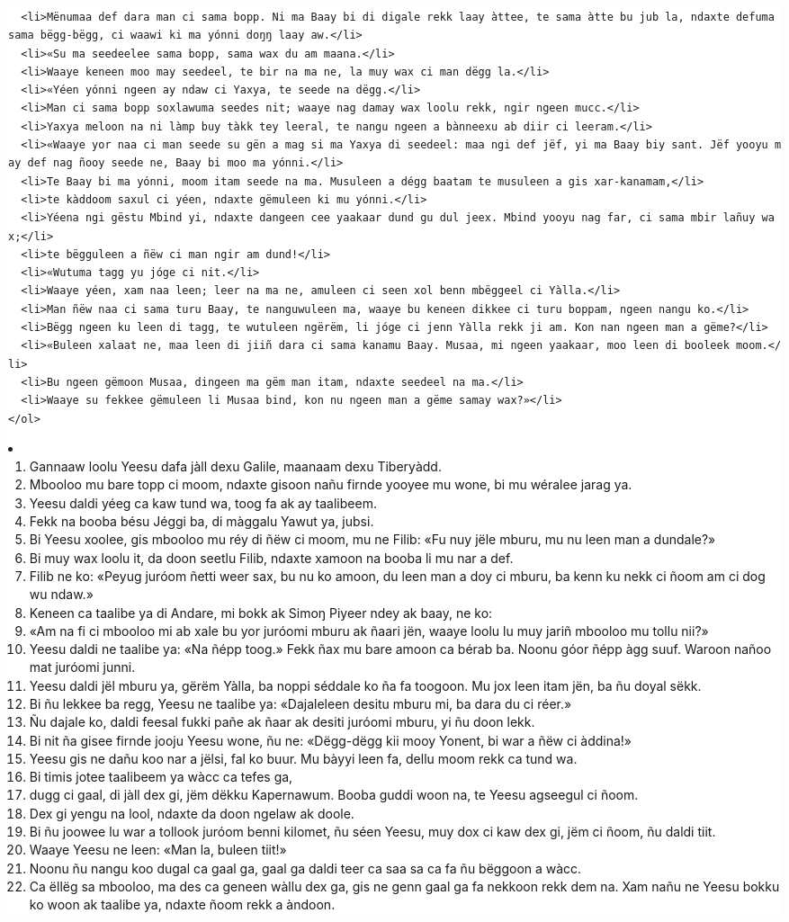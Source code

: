       <li>Mënumaa def dara man ci sama bopp. Ni ma Baay bi di digale rekk laay àttee, te sama àtte bu jub la, ndaxte defuma sama bëgg-bëgg, ci waawi ki ma yónni doŋŋ laay aw.</li>
      <li>«Su ma seedeelee sama bopp, sama wax du am maana.</li>
      <li>Waaye keneen moo may seedeel, te bir na ma ne, la muy wax ci man dëgg la.</li>
      <li>«Yéen yónni ngeen ay ndaw ci Yaxya, te seede na dëgg.</li>
      <li>Man ci sama bopp soxlawuma seedes nit; waaye nag damay wax loolu rekk, ngir ngeen mucc.</li>
      <li>Yaxya meloon na ni làmp buy tàkk tey leeral, te nangu ngeen a bànneexu ab diir ci leeram.</li>
      <li>«Waaye yor naa ci man seede su gën a mag si ma Yaxya di seedeel: maa ngi def jëf, yi ma Baay biy sant. Jëf yooyu may def nag ñooy seede ne, Baay bi moo ma yónni.</li>
      <li>Te Baay bi ma yónni, moom itam seede na ma. Musuleen a dégg baatam te musuleen a gis xar-kanamam,</li>
      <li>te kàddoom saxul ci yéen, ndaxte gëmuleen ki mu yónni.</li>
      <li>Yéena ngi gëstu Mbind yi, ndaxte dangeen cee yaakaar dund gu dul jeex. Mbind yooyu nag far, ci sama mbir lañuy wax;</li>
      <li>te bëgguleen a ñëw ci man ngir am dund!</li>
      <li>«Wutuma tagg yu jóge ci nit.</li>
      <li>Waaye yéen, xam naa leen; leer na ma ne, amuleen ci seen xol benn mbëggeel ci Yàlla.</li>
      <li>Man ñëw naa ci sama turu Baay, te nanguwuleen ma, waaye bu keneen dikkee ci turu boppam, ngeen nangu ko.</li>
      <li>Bëgg ngeen ku leen di tagg, te wutuleen ngërëm, li jóge ci jenn Yàlla rekk ji am. Kon nan ngeen man a gëme?</li>
      <li>«Buleen xalaat ne, maa leen di jiiñ dara ci sama kanamu Baay. Musaa, mi ngeen yaakaar, moo leen di booleek moom.</li>
      <li>Bu ngeen gëmoon Musaa, dingeen ma gëm man itam, ndaxte seedeel na ma.</li>
      <li>Waaye su fekkee gëmuleen li Musaa bind, kon nu ngeen man a gëme samay wax?»</li>
    </ol>
  </li>
  <li>
    <ol>
      <li>Gannaaw loolu Yeesu dafa jàll dexu Galile, maanaam dexu Tiberyàdd.</li>
      <li>Mbooloo mu bare topp ci moom, ndaxte gisoon nañu firnde yooyee mu wone, bi mu wéralee jarag ya.</li>
      <li>Yeesu daldi yéeg ca kaw tund wa, toog fa ak ay taalibeem.</li>
      <li>Fekk na booba bésu Jéggi ba, di màggalu Yawut ya, jubsi.</li>
      <li>Bi Yeesu xoolee, gis mbooloo mu réy di ñëw ci moom, mu ne Filib: «Fu nuy jële mburu, mu nu leen man a dundale?»</li>
      <li>Bi muy wax loolu it, da doon seetlu Filib, ndaxte xamoon na booba li mu nar a def.</li>
      <li>Filib ne ko: «Peyug juróom ñetti weer sax, bu nu ko amoon, du leen man a doy ci mburu, ba kenn ku nekk ci ñoom am ci dog wu ndaw.»</li>
      <li>Keneen ca taalibe ya di Andare, mi bokk ak Simoŋ Piyeer ndey ak baay, ne ko:</li>
      <li>«Am na fi ci mbooloo mi ab xale bu yor juróomi mburu ak ñaari jën, waaye loolu lu muy jariñ mbooloo mu tollu nii?»</li>
      <li>Yeesu daldi ne taalibe ya: «Na ñépp toog.» Fekk ñax mu bare amoon ca bérab ba. Noonu góor ñépp àgg suuf. Waroon nañoo mat juróomi junni.</li>
      <li>Yeesu daldi jël mburu ya, gërëm Yàlla, ba noppi séddale ko ña fa toogoon. Mu jox leen itam jën, ba ñu doyal sëkk.</li>
      <li>Bi ñu lekkee ba regg, Yeesu ne taalibe ya: «Dajaleleen desitu mburu mi, ba dara du ci réer.»</li>
      <li>Ñu dajale ko, daldi feesal fukki pañe ak ñaar ak desiti juróomi mburu, yi ñu doon lekk.</li>
      <li>Bi nit ña gisee firnde jooju Yeesu wone, ñu ne: «Dëgg-dëgg kii mooy Yonent, bi war a ñëw ci àddina!»</li>
      <li>Yeesu gis ne dañu koo nar a jëlsi, fal ko buur. Mu bàyyi leen fa, dellu moom rekk ca tund wa.</li>
      <li>Bi timis jotee taalibeem ya wàcc ca tefes ga,</li>
      <li>dugg ci gaal, di jàll dex gi, jëm dëkku Kapernawum. Booba guddi woon na, te Yeesu agseegul ci ñoom.</li>
      <li>Dex gi yengu na lool, ndaxte da doon ngelaw ak doole.</li>
      <li>Bi ñu joowee lu war a tollook juróom benni kilomet, ñu séen Yeesu, muy dox ci kaw dex gi, jëm ci ñoom, ñu daldi tiit.</li>
      <li>Waaye Yeesu ne leen: «Man la, buleen tiit!»</li>
      <li>Noonu ñu nangu koo dugal ca gaal ga, gaal ga daldi teer ca saa sa ca fa ñu bëggoon a wàcc.</li>
      <li>Ca ëllëg sa mbooloo, ma des ca geneen wàllu dex ga, gis ne genn gaal ga fa nekkoon rekk dem na. Xam nañu ne Yeesu bokku ko woon ak taalibe ya, ndaxte ñoom rekk a àndoon.</li>